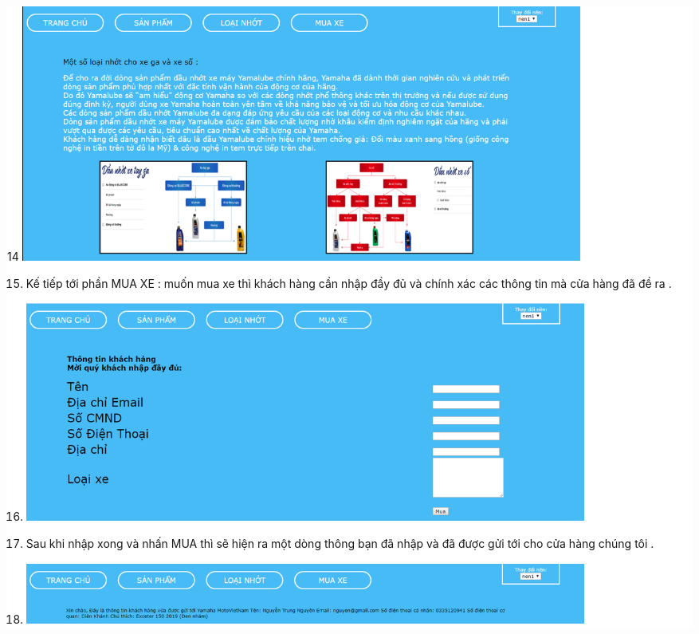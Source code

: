   14 <img src="image/loainhot.png" width="700px"/> </br>

  15. Kế tiếp tới phần MUA XE : muốn mua xe thì khách hàng cần nhập đầy đủ và chính xác các thông tin mà cửa hàng đã đề ra . </br>

   16. <img src="image/muaxe.png" width="700px"/> </br>

   17. Sau khi nhập xong và nhấn MUA thì sẽ hiện ra một dòng thông bạn đã nhập và đã được gửi tới cho cửa hàng chúng tôi .</br>

   18. <img src="image/thongtin.png" width="700px"/> </br>
